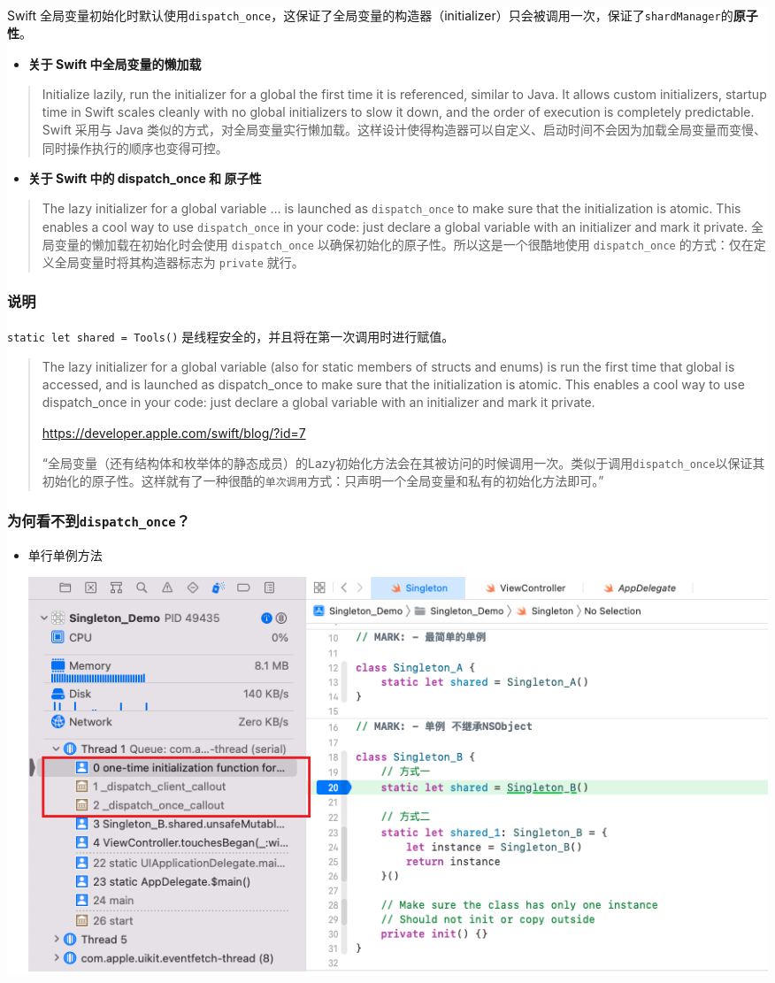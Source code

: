 Swift 全局变量初始化时默认使用`dispatch_once`，这保证了全局变量的构造器（initializer）只会被调用一次，保证了`shardManager`的**原子性**。

- **关于 Swift 中全局变量的懒加载**

> Initialize lazily, run the initializer for a global the first time it is referenced, similar to Java. It allows custom initializers, startup time in Swift scales cleanly with no global initializers to slow it down, and the order of execution is completely predictable.
> Swift 采用与 Java 类似的方式，对全局变量实行懒加载。这样设计使得构造器可以自定义、启动时间不会因为加载全局变量而变慢、同时操作执行的顺序也变得可控。

- **关于 Swift 中的 dispatch_once 和 原子性**

> The lazy initializer for a global variable ... is launched as `dispatch_once` to make sure that the initialization is atomic. This enables a cool way to use `dispatch_once` in your code: just declare a global variable with an initializer and mark it private.
> 全局变量的懒加载在初始化时会使用 `dispatch_once` 以确保初始化的原子性。所以这是一个很酷地使用 `dispatch_once` 的方式：仅在定义全局变量时将其构造器标志为 `private` 就行。



### 说明

`static let shared = Tools()` 是线程安全的，并且将在第一次调用时进行赋值。

> The lazy initializer for a global variable (also for static members of structs and enums) is run the first time that global is accessed, and is launched as dispatch_once to make sure that the initialization is atomic. This enables a cool way to use dispatch_once in your code: just declare a global variable with an initializer and mark it private.
>
> https://developer.apple.com/swift/blog/?id=7
>
> “全局变量（还有结构体和枚举体的静态成员）的Lazy初始化方法会在其被访问的时候调用一次。类似于调用`dispatch_once`以保证其初始化的原子性。这样就有了一种很酷的`单次调用`方式：只声明一个全局变量和私有的初始化方法即可。”



### 为何看不到`dispatch_once`？

* 单行单例方法

    ![](images/001.png)
